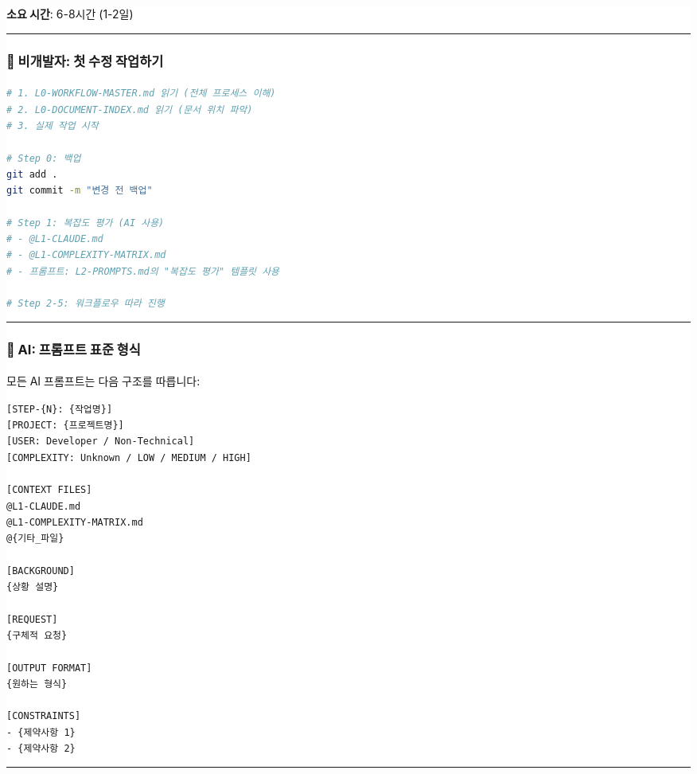 **소요 시간**: 6-8시간 (1-2일)

---

### 🎯 비개발자: 첫 수정 작업하기

```bash
# 1. L0-WORKFLOW-MASTER.md 읽기 (전체 프로세스 이해)
# 2. L0-DOCUMENT-INDEX.md 읽기 (문서 위치 파악)
# 3. 실제 작업 시작

# Step 0: 백업
git add .
git commit -m "변경 전 백업"

# Step 1: 복잡도 평가 (AI 사용)
# - @L1-CLAUDE.md
# - @L1-COMPLEXITY-MATRIX.md
# - 프롬프트: L2-PROMPTS.md의 "복잡도 평가" 템플릿 사용

# Step 2-5: 워크플로우 따라 진행
```

---

### 🎯 AI: 프롬프트 표준 형식

모든 AI 프롬프트는 다음 구조를 따릅니다:

```
[STEP-{N}: {작업명}]
[PROJECT: {프로젝트명}]
[USER: Developer / Non-Technical]
[COMPLEXITY: Unknown / LOW / MEDIUM / HIGH]

[CONTEXT FILES]
@L1-CLAUDE.md
@L1-COMPLEXITY-MATRIX.md
@{기타_파일}

[BACKGROUND]
{상황 설명}

[REQUEST]
{구체적 요청}

[OUTPUT FORMAT]
{원하는 형식}

[CONSTRAINTS]
- {제약사항 1}
- {제약사항 2}
```

---